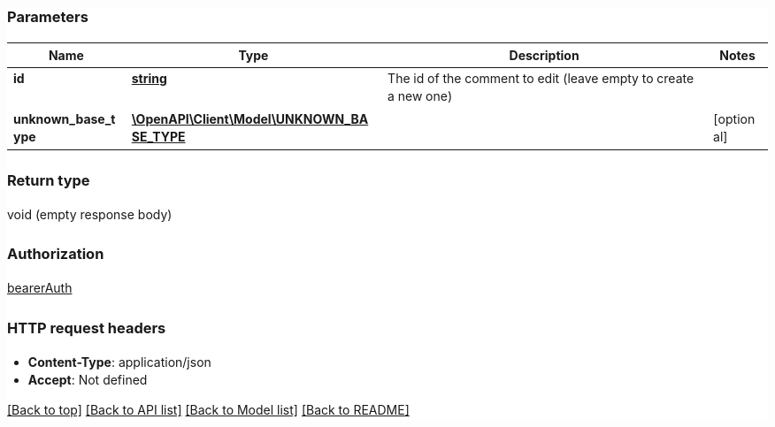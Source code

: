 ### Parameters


Name | Type | Description  | Notes
------------- | ------------- | ------------- | -------------
 **id** | [**string**](../Model/.md)| The id of the comment to edit (leave empty to create a new one) |
 **unknown_base_type** | [**\OpenAPI\Client\Model\UNKNOWN_BASE_TYPE**](../Model/UNKNOWN_BASE_TYPE.md)|  | [optional]

### Return type

void (empty response body)

### Authorization

[bearerAuth](../../README.md#bearerAuth)

### HTTP request headers

- **Content-Type**: application/json
- **Accept**: Not defined

[[Back to top]](#) [[Back to API list]](../../README.md#documentation-for-api-endpoints)
[[Back to Model list]](../../README.md#documentation-for-models)
[[Back to README]](../../README.md)

